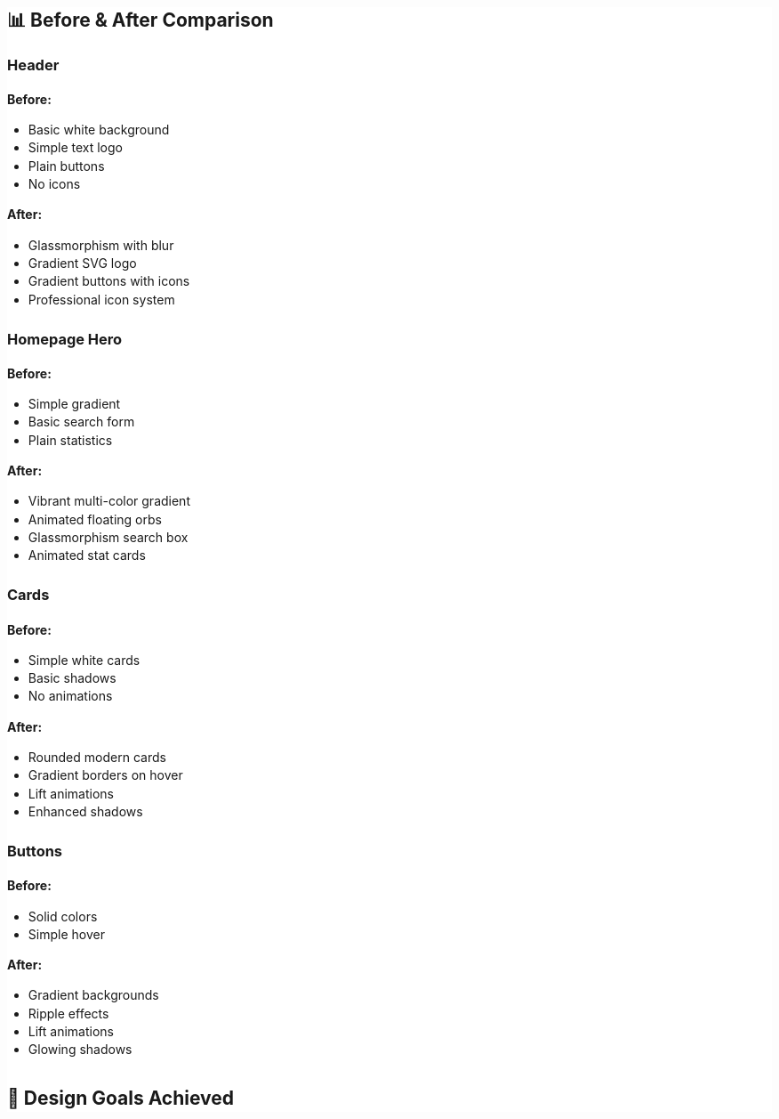 ## 📊 Before & After Comparison

### Header
**Before:**
- Basic white background
- Simple text logo
- Plain buttons
- No icons

**After:**
- Glassmorphism with blur
- Gradient SVG logo
- Gradient buttons with icons
- Professional icon system

### Homepage Hero
**Before:**
- Simple gradient
- Basic search form
- Plain statistics

**After:**
- Vibrant multi-color gradient
- Animated floating orbs
- Glassmorphism search box
- Animated stat cards

### Cards
**Before:**
- Simple white cards
- Basic shadows
- No animations

**After:**
- Rounded modern cards
- Gradient borders on hover
- Lift animations
- Enhanced shadows

### Buttons
**Before:**
- Solid colors
- Simple hover

**After:**
- Gradient backgrounds
- Ripple effects
- Lift animations
- Glowing shadows

## 🎯 Design Goals Achieved

